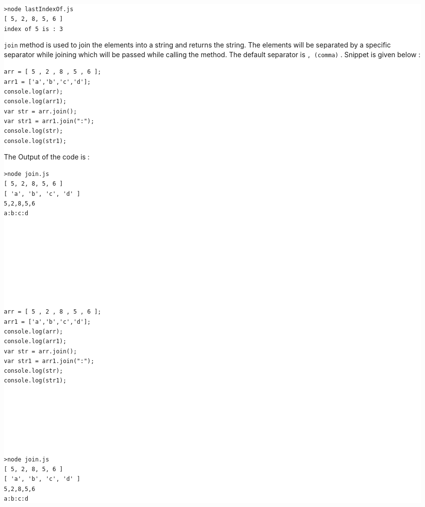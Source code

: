     								
    >node lastIndexOf.js
    [ 5, 2, 8, 5, 6 ]
    index of 5 is : 3
    								
    							



` join ` method is used to join the elements into a string and returns the
string. The elements will be separated by a specific separator while joining
which will be passed while calling the method. The default separator is ` ,
(comma) ` . Snippet is given below :  

    
    
    								
    arr = [ 5 , 2 , 8 , 5 , 6 ];
    arr1 = ['a','b','c','d'];
    console.log(arr);
    console.log(arr1);
    var str = arr.join();
    var str1 = arr1.join(":");
    console.log(str);
    console.log(str1);						
    								
    							

  
The Output of the code is :  

    
    
    								
    >node join.js
    [ 5, 2, 8, 5, 6 ]
    [ 'a', 'b', 'c', 'd' ]
    5,2,8,5,6
    a:b:c:d
    								
    							

  


    
    
    								
    arr = [ 5 , 2 , 8 , 5 , 6 ];
    arr1 = ['a','b','c','d'];
    console.log(arr);
    console.log(arr1);
    var str = arr.join();
    var str1 = arr1.join(":");
    console.log(str);
    console.log(str1);						
    								
    							


    
    
    								
    >node join.js
    [ 5, 2, 8, 5, 6 ]
    [ 'a', 'b', 'c', 'd' ]
    5,2,8,5,6
    a:b:c:d
    								